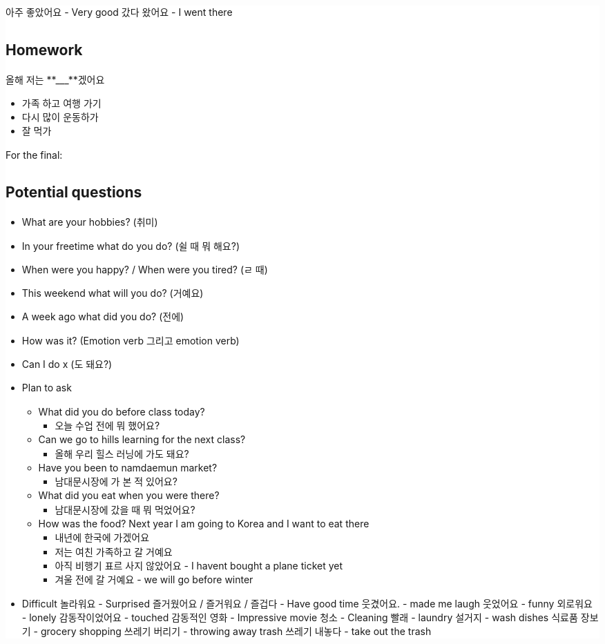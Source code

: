 아주 좋았어요 - Very good
갔다 왔어요 - I went there

## Homework

올해 저는 **\_\_\_**겠어요

- 가족 하고 여행 가기
- 다시 많이 운동하가
- 잘 먹가

For the final:

## Potential questions

- What are your hobbies? (취미)
- In your freetime what do you do? (쉴 때 뭐 해요?)
- When were you happy? / When were you tired? (ㄹ 때)
- This weekend what will you do? (거예요)
- A week ago what did you do? (전에)
- How was it? (Emotion verb 그리고 emotion verb)
- Can I do x (도 돼요?)

- Plan to ask

  - What did you do before class today?
    - 오늘 수업 전에 뭐 했어요?
  - Can we go to hills learning for the next class?
    - 올해 우리 힐스 러닝에 가도 돼요?
  - Have you been to namdaemun market?
    - 남대문시장에 가 본 적 있어요?
  - What did you eat when you were there?
    - 남대문시장에 갔을 때 뭐 먹었어요?
  - How was the food? Next year I am going to Korea and I want to eat there
    - 내년에 한국에 가겠어요
    - 저는 여친 가족하고 갈 거예요
    - 아직 비행기 표르 사지 않았어요 - I havent bought a plane ticket yet
    - 겨울 전에 갈 거예요 - we will go before winter

- Difficult
놀라워요 - Surprised
즐거웠어요 / 즐거워요 / 즐겁다 - Have good time
웃겼어요. - made me laugh
웃었어요 - funny
외로워요 - lonely
감동작이었어요 - touched
감동적인 영화 - Impressive movie
청소 - Cleaning
빨래 - laundry
설거지 - wash dishes
식료품 장보기 - grocery shopping
쓰레기 버리기 - throwing away trash
쓰레기 내놓다 - take out the trash
